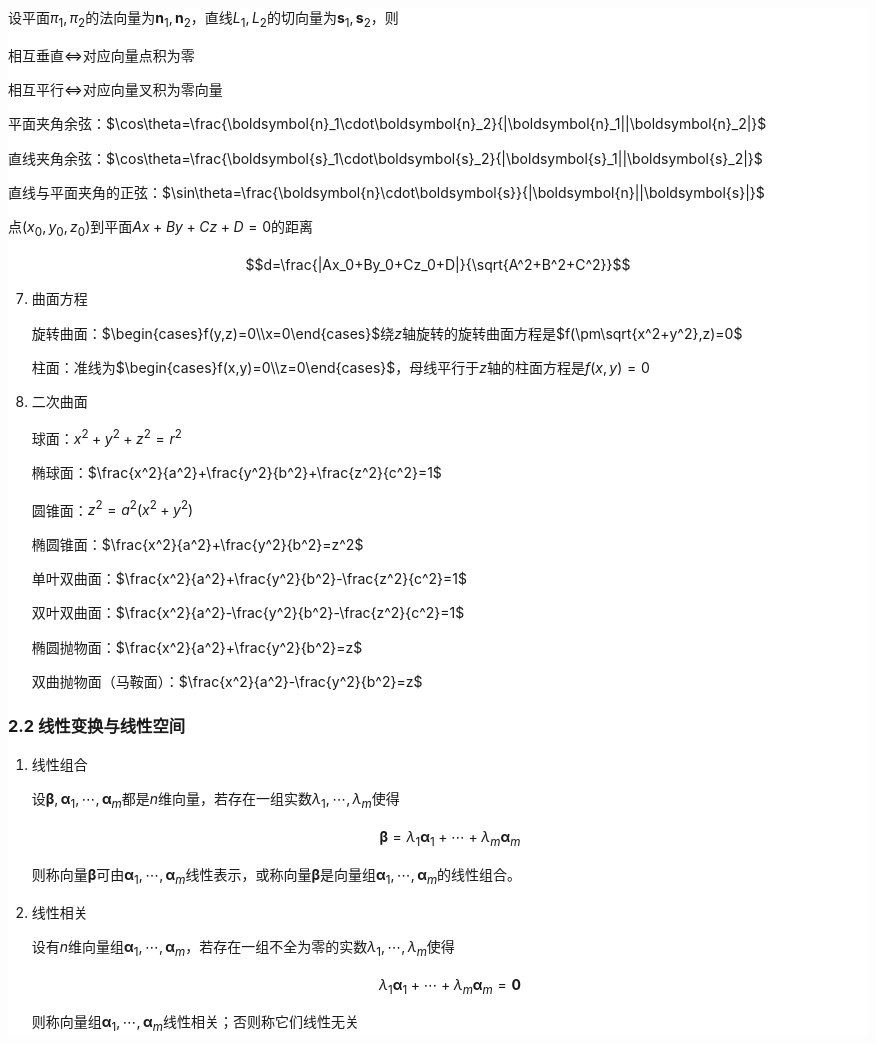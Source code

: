    设平面$\pi_1,\pi_2$的法向量为$\boldsymbol{n}_1,\boldsymbol{n}_2$，直线$L_1,L_2$的切向量为$\boldsymbol{s}_1,\boldsymbol{s}_2$，则

   相互垂直$\Leftrightarrow$对应向量点积为零

   相互平行$\Leftrightarrow$对应向量叉积为零向量

   平面夹角余弦：$\cos\theta=\frac{\boldsymbol{n}_1\cdot\boldsymbol{n}_2}{|\boldsymbol{n}_1||\boldsymbol{n}_2|}$

   直线夹角余弦：$\cos\theta=\frac{\boldsymbol{s}_1\cdot\boldsymbol{s}_2}{|\boldsymbol{s}_1||\boldsymbol{s}_2|}$

   直线与平面夹角的正弦：$\sin\theta=\frac{\boldsymbol{n}\cdot\boldsymbol{s}}{|\boldsymbol{n}||\boldsymbol{s}|}$

   点$(x_0,y_0,z_0)$到平面$Ax+By+Cz+D=0$的距离

   $$d=\frac{|Ax_0+By_0+Cz_0+D|}{\sqrt{A^2+B^2+C^2}}$$

7. 曲面方程

   旋转曲面：$\begin{cases}f(y,z)=0\\x=0\end{cases}$绕$z$轴旋转的旋转曲面方程是$f(\pm\sqrt{x^2+y^2},z)=0$

   柱面：准线为$\begin{cases}f(x,y)=0\\z=0\end{cases}$，母线平行于$z$轴的柱面方程是$f(x,y)=0$

8. 二次曲面

   球面：$x^2+y^2+z^2=r^2$

   椭球面：$\frac{x^2}{a^2}+\frac{y^2}{b^2}+\frac{z^2}{c^2}=1$

   圆锥面：$z^2=a^2(x^2+y^2)$

   椭圆锥面：$\frac{x^2}{a^2}+\frac{y^2}{b^2}=z^2$

   单叶双曲面：$\frac{x^2}{a^2}+\frac{y^2}{b^2}-\frac{z^2}{c^2}=1$

   双叶双曲面：$\frac{x^2}{a^2}-\frac{y^2}{b^2}-\frac{z^2}{c^2}=1$

   椭圆抛物面：$\frac{x^2}{a^2}+\frac{y^2}{b^2}=z$

   双曲抛物面（马鞍面）：$\frac{x^2}{a^2}-\frac{y^2}{b^2}=z$

### 2.2 线性变换与线性空间

1. 线性组合

   设$\boldsymbol\beta,\boldsymbol\alpha_1,\cdots,\boldsymbol\alpha_m$都是$n$维向量，若存在一组实数$\lambda_1,\cdots,\lambda_m$使得

   $$\boldsymbol\beta=\lambda_1\boldsymbol\alpha_1+\cdots+\lambda_m\boldsymbol\alpha_m$$

   则称向量$\boldsymbol\beta$可由$\boldsymbol\alpha_1,\cdots,\boldsymbol\alpha_m$线性表示，或称向量$\boldsymbol\beta$是向量组$\boldsymbol\alpha_1,\cdots,\boldsymbol\alpha_m$的线性组合。

2. 线性相关

   设有$n$维向量组$\boldsymbol\alpha_1,\cdots,\boldsymbol\alpha_m$，若存在一组不全为零的实数$\lambda_1,\cdots,\lambda_m$使得

   $$\lambda_1\boldsymbol\alpha_1+\cdots+\lambda_m\boldsymbol\alpha_m=\boldsymbol{0}$$

   则称向量组$\boldsymbol\alpha_1,\cdots,\boldsymbol\alpha_m$线性相关；否则称它们线性无关
